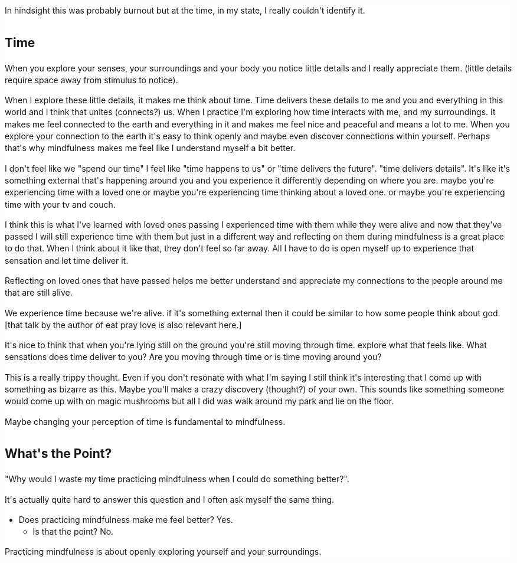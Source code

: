 In hindsight this was probably burnout but at the time, in my state, I really couldn't identify it.



## Time

When you explore your senses, your surroundings and your body you notice little details and I really appreciate them. (little details require space away from stimulus to notice).

When I explore these little details, it makes me think about time. Time delivers these details to me and you and everything in this world and I think that unites (connects?) us. When I practice I'm exploring how time interacts with me, and my surroundings. It makes me feel connected to the earth and everything in it and makes me feel nice and peaceful and means a lot to me. When you explore your connection to the earth it's easy to think openly and maybe even discover connections within yourself. Perhaps that's why mindfulness makes me feel like I understand myself a bit better.

I don't feel like we "spend our time" I feel like "time happens to us" or "time delivers the future". "time delivers details". It's like it's something external that's happening around you and you experience it differently depending on where you are. maybe you're experiencing time with a loved one or maybe you're experiencing time thinking about a loved one. or maybe you're experiencing time with your tv and couch.

I think this is what I've learned with loved ones passing I experienced time with them while they were alive and now that they've passed I will still experience time with them but just in a different way and reflecting on them during mindfulness is a great place to do that. When I think about it like that, they don't feel so far away. All I have to do is open myself up to experience that sensation and let time deliver it.

Reflecting on loved ones that have passed helps me better understand and appreciate my connections to the people around me that are still alive.

We experience time because we're alive. if it's something external then it could be similar to how some people think about god. [that talk by the author of eat pray love is also relevant here.]

It's nice to think that when you're lying still on the ground you're still moving through time. explore what that feels like. What sensations does time deliver to you? Are you moving through time or is time moving around you?

This is a really trippy thought. Even if you don't resonate with what I'm saying I still think it's interesting that I come up with something as bizarre as this. Maybe you'll make a crazy discovery (thought?) of your own. This sounds like something someone would come up with on magic mushrooms but all I did was walk around my park and lie on the floor. 

Maybe changing your perception of time is fundamental to mindfulness.



## What's the Point?

"Why would I waste my time practicing mindfulness when I could do something better?".

It's actually quite hard to answer this question and I often ask myself the same thing.

- Does practicing mindfulness make me feel better? Yes. 
  - Is that the point? No.

Practicing mindfulness is about openly exploring yourself and your surroundings. 
